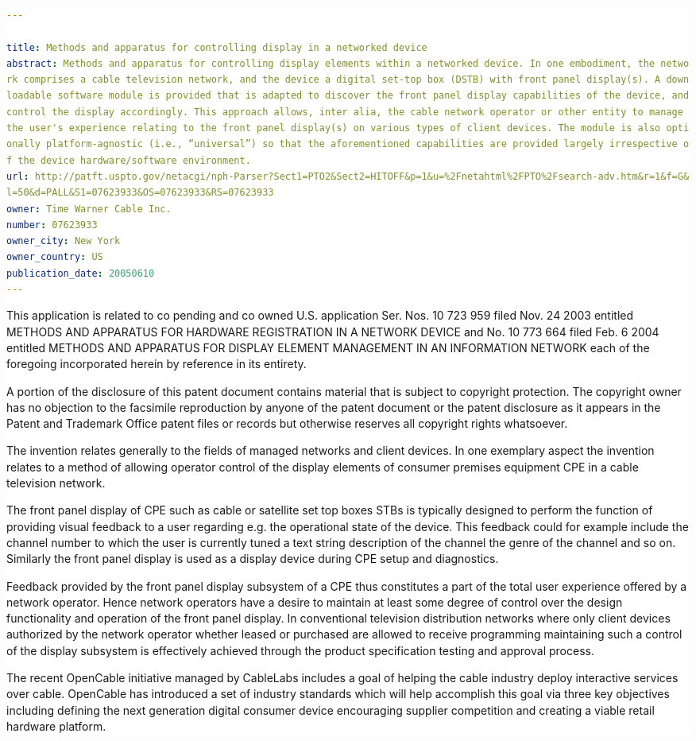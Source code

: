 ```yaml
---

title: Methods and apparatus for controlling display in a networked device
abstract: Methods and apparatus for controlling display elements within a networked device. In one embodiment, the network comprises a cable television network, and the device a digital set-top box (DSTB) with front panel display(s). A downloadable software module is provided that is adapted to discover the front panel display capabilities of the device, and control the display accordingly. This approach allows, inter alia, the cable network operator or other entity to manage the user's experience relating to the front panel display(s) on various types of client devices. The module is also optionally platform-agnostic (i.e., “universal”) so that the aforementioned capabilities are provided largely irrespective of the device hardware/software environment.
url: http://patft.uspto.gov/netacgi/nph-Parser?Sect1=PTO2&Sect2=HITOFF&p=1&u=%2Fnetahtml%2FPTO%2Fsearch-adv.htm&r=1&f=G&l=50&d=PALL&S1=07623933&OS=07623933&RS=07623933
owner: Time Warner Cable Inc.
number: 07623933
owner_city: New York
owner_country: US
publication_date: 20050610
---
```

This application is related to co pending and co owned U.S. application Ser. Nos. 10 723 959 filed Nov. 24 2003 entitled METHODS AND APPARATUS FOR HARDWARE REGISTRATION IN A NETWORK DEVICE and No. 10 773 664 filed Feb. 6 2004 entitled METHODS AND APPARATUS FOR DISPLAY ELEMENT MANAGEMENT IN AN INFORMATION NETWORK each of the foregoing incorporated herein by reference in its entirety.

A portion of the disclosure of this patent document contains material that is subject to copyright protection. The copyright owner has no objection to the facsimile reproduction by anyone of the patent document or the patent disclosure as it appears in the Patent and Trademark Office patent files or records but otherwise reserves all copyright rights whatsoever.

The invention relates generally to the fields of managed networks and client devices. In one exemplary aspect the invention relates to a method of allowing operator control of the display elements of consumer premises equipment CPE in a cable television network.

The front panel display of CPE such as cable or satellite set top boxes STBs is typically designed to perform the function of providing visual feedback to a user regarding e.g. the operational state of the device. This feedback could for example include the channel number to which the user is currently tuned a text string description of the channel the genre of the channel and so on. Similarly the front panel display is used as a display device during CPE setup and diagnostics.

Feedback provided by the front panel display subsystem of a CPE thus constitutes a part of the total user experience offered by a network operator. Hence network operators have a desire to maintain at least some degree of control over the design functionality and operation of the front panel display. In conventional television distribution networks where only client devices authorized by the network operator whether leased or purchased are allowed to receive programming maintaining such a control of the display subsystem is effectively achieved through the product specification testing and approval process.

The recent OpenCable initiative managed by CableLabs includes a goal of helping the cable industry deploy interactive services over cable. OpenCable has introduced a set of industry standards which will help accomplish this goal via three key objectives including defining the next generation digital consumer device encouraging supplier competition and creating a viable retail hardware platform.
